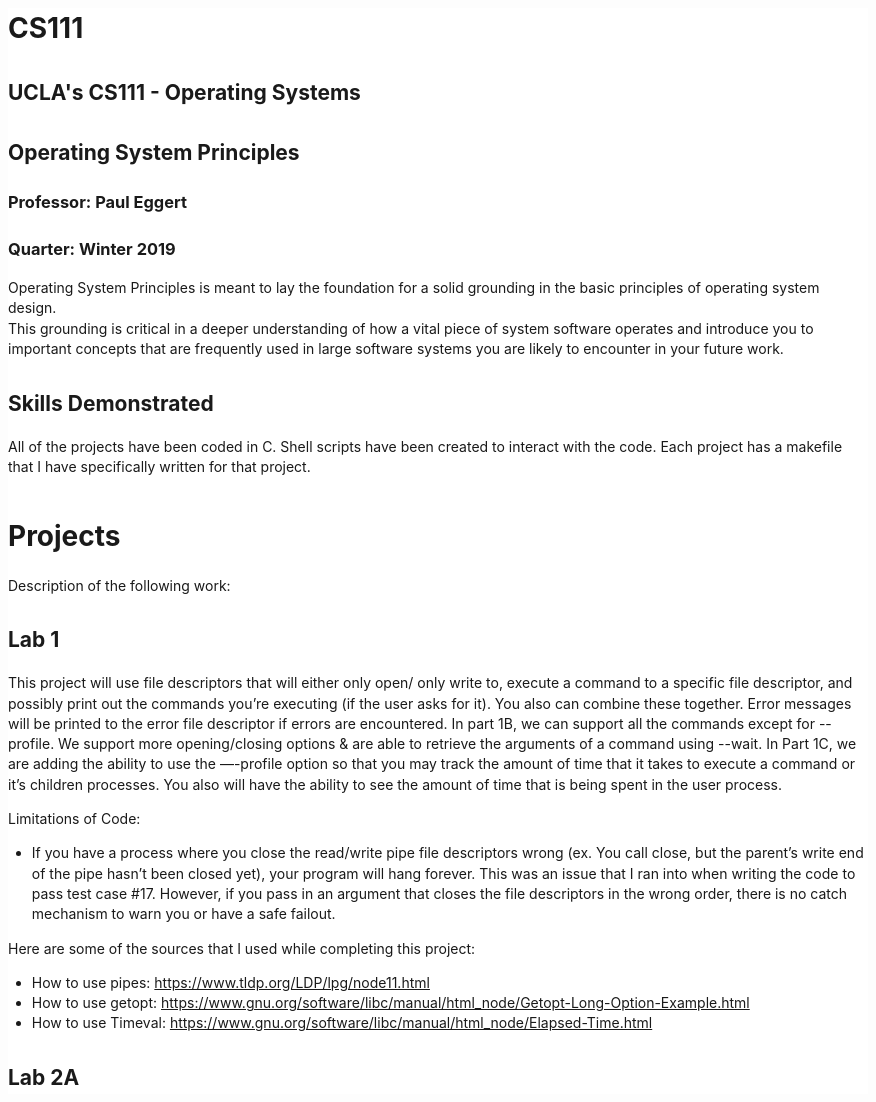 # CS111

## UCLA's CS111 - Operating Systems 
## Operating System Principles
### Professor: Paul Eggert
### Quarter: Winter 2019

Operating System Principles is meant to lay the foundation for a solid grounding in the basic principles of operating system design.  
This grounding is critical in a deeper understanding of how a vital piece of system software operates and introduce you to important concepts that are frequently used in large software systems you are likely to encounter in your future work. 

## Skills Demonstrated 
All of the projects have been coded in C. Shell scripts have been created to interact with the code. Each project has a makefile that I have specifically written for that project.

# Projects 
Description of the following work: 

## Lab 1

This project will use file descriptors that will either only open/ only write to, execute a command to a specific file descriptor, and possibly print out the commands you’re executing (if the user asks for it). You also can combine these together. Error messages will be printed to the error file descriptor if errors are encountered. In part 1B, we can support all the commands except for --profile. We support more opening/closing options & are able to retrieve the arguments of a command using --wait. In Part 1C, we are adding the ability to use the —-profile option so that you may track the amount of time that it takes to execute a command or it’s children processes. You also will have the ability to see the amount of time that is being spent in the user process. 

Limitations of Code: 
- If you have a process where you close the read/write pipe file descriptors wrong (ex. You call close, but the parent’s write end of the pipe hasn’t been closed yet), your program will hang forever. This was an issue that I ran into when writing the code to pass test case #17. However, if you pass in an argument that closes the file descriptors in the wrong order, there is no catch mechanism to warn you or have a safe failout.

Here are some of the sources that I used while completing this project:
- How to use pipes: https://www.tldp.org/LDP/lpg/node11.html
- How to use getopt: https://www.gnu.org/software/libc/manual/html_node/Getopt-Long-Option-Example.html
- How to use Timeval: https://www.gnu.org/software/libc/manual/html_node/Elapsed-Time.html

## Lab 2A  
